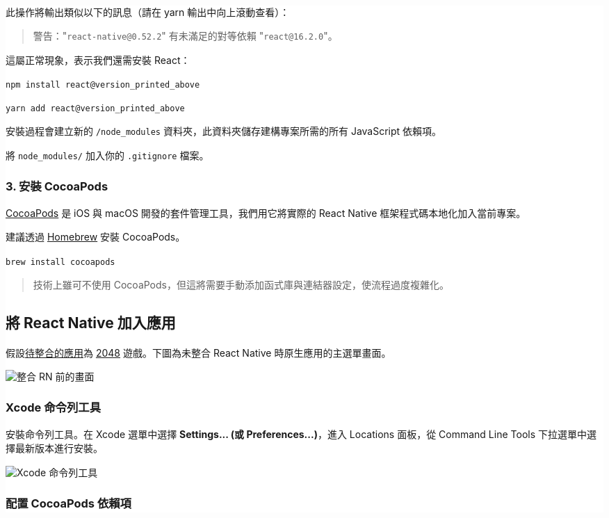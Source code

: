 </TabItem>
</Tabs>

此操作將輸出類似以下的訊息（請在 yarn 輸出中向上滾動查看）：

> 警告："`react-native@0.52.2`" 有未滿足的對等依賴 "`react@16.2.0`"。

這屬正常現象，表示我們還需安裝 React：

<Tabs groupId="package-manager" queryString defaultValue={constants.defaultPackageManager} values={constants.packageManagers}>
<TabItem value="npm">

```shell
npm install react@version_printed_above
```

</TabItem>
<TabItem value="yarn">

```shell
yarn add react@version_printed_above
```

</TabItem>
</Tabs>

安裝過程會建立新的 `/node_modules` 資料夾，此資料夾儲存建構專案所需的所有 JavaScript 依賴項。

將 `node_modules/` 加入你的 `.gitignore` 檔案。

### 3. 安裝 CocoaPods

[CocoaPods](http://cocoapods.org) 是 iOS 與 macOS 開發的套件管理工具，我們用它將實際的 React Native 框架程式碼本地化加入當前專案。

建議透過 [Homebrew](http://brew.sh/) 安裝 CocoaPods。

```shell
brew install cocoapods
```

> 技術上雖可不使用 CocoaPods，但這將需要手動添加函式庫與連結器設定，使流程過度複雜化。

## 將 React Native 加入應用

假設[待整合的應用](https://github.com/JoelMarcey/iOS-2048)為 [2048](https://en.wikipedia.org/wiki/2048_%28video_game%29) 遊戲。下圖為未整合 React Native 時原生應用的主選單畫面。

![整合 RN 前的畫面](/docs/assets/react-native-existing-app-integration-ios-before.png)

### Xcode 命令列工具

安裝命令列工具。在 Xcode 選單中選擇 **Settings... (或 Preferences...)**，進入 Locations 面板，從 Command Line Tools 下拉選單中選擇最新版本進行安裝。

![Xcode 命令列工具](/docs/assets/GettingStartedXcodeCommandLineTools.png)

### 配置 CocoaPods 依賴項

